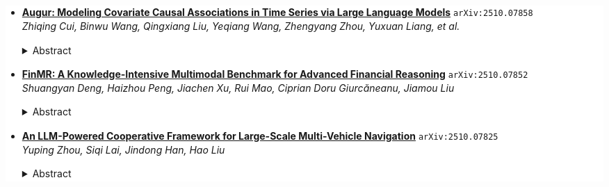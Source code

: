 - **[Augur: Modeling Covariate Causal Associations in Time Series via Large Language Models](https://arxiv.org/abs/2510.07858)**  `arXiv:2510.07858`  
  _Zhiqing Cui, Binwu Wang, Qingxiang Liu, Yeqiang Wang, Zhengyang Zhou, Yuxuan Liang, et al._
  <details><summary>Abstract</summary></details>

- **[FinMR: A Knowledge-Intensive Multimodal Benchmark for Advanced Financial Reasoning](https://arxiv.org/abs/2510.07852)**  `arXiv:2510.07852`  
  _Shuangyan Deng, Haizhou Peng, Jiachen Xu, Rui Mao, Ciprian Doru Giurcăneanu, Jiamou Liu_
  <details><summary>Abstract</summary></details>

- **[An LLM-Powered Cooperative Framework for Large-Scale Multi-Vehicle Navigation](https://arxiv.org/abs/2510.07825)**  `arXiv:2510.07825`  
  _Yuping Zhou, Siqi Lai, Jindong Han, Hao Liu_
  <details><summary>Abstract</summary></details>
